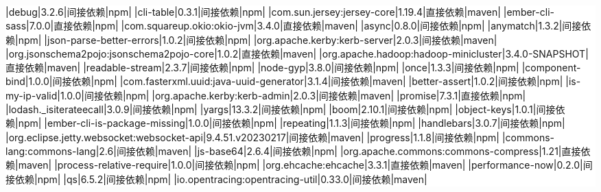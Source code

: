 |debug|3.2.6|间接依赖|npm|
|cli-table|0.3.1|间接依赖|npm|
|com.sun.jersey:jersey-core|1.19.4|直接依赖|maven|
|ember-cli-sass|7.0.0|直接依赖|npm|
|com.squareup.okio:okio-jvm|3.4.0|直接依赖|maven|
|async|0.8.0|间接依赖|npm|
|anymatch|1.3.2|间接依赖|npm|
|json-parse-better-errors|1.0.2|间接依赖|npm|
|org.apache.kerby:kerb-server|2.0.3|间接依赖|maven|
|org.jsonschema2pojo:jsonschema2pojo-core|1.0.2|直接依赖|maven|
|org.apache.hadoop:hadoop-minicluster|3.4.0-SNAPSHOT|直接依赖|maven|
|readable-stream|2.3.7|间接依赖|npm|
|node-gyp|3.8.0|间接依赖|npm|
|once|1.3.3|间接依赖|npm|
|component-bind|1.0.0|间接依赖|npm|
|com.fasterxml.uuid:java-uuid-generator|3.1.4|间接依赖|maven|
|better-assert|1.0.2|间接依赖|npm|
|is-my-ip-valid|1.0.0|间接依赖|npm|
|org.apache.kerby:kerb-admin|2.0.3|间接依赖|maven|
|promise|7.3.1|直接依赖|npm|
|lodash._isiterateecall|3.0.9|间接依赖|npm|
|yargs|13.3.2|间接依赖|npm|
|boom|2.10.1|间接依赖|npm|
|object-keys|1.0.1|间接依赖|npm|
|ember-cli-is-package-missing|1.0.0|间接依赖|npm|
|repeating|1.1.3|间接依赖|npm|
|handlebars|3.0.7|间接依赖|npm|
|org.eclipse.jetty.websocket:websocket-api|9.4.51.v20230217|间接依赖|maven|
|progress|1.1.8|间接依赖|npm|
|commons-lang:commons-lang|2.6|间接依赖|maven|
|js-base64|2.6.4|间接依赖|npm|
|org.apache.commons:commons-compress|1.21|直接依赖|maven|
|process-relative-require|1.0.0|间接依赖|npm|
|org.ehcache:ehcache|3.3.1|直接依赖|maven|
|performance-now|0.2.0|间接依赖|npm|
|qs|6.5.2|间接依赖|npm|
|io.opentracing:opentracing-util|0.33.0|间接依赖|maven|